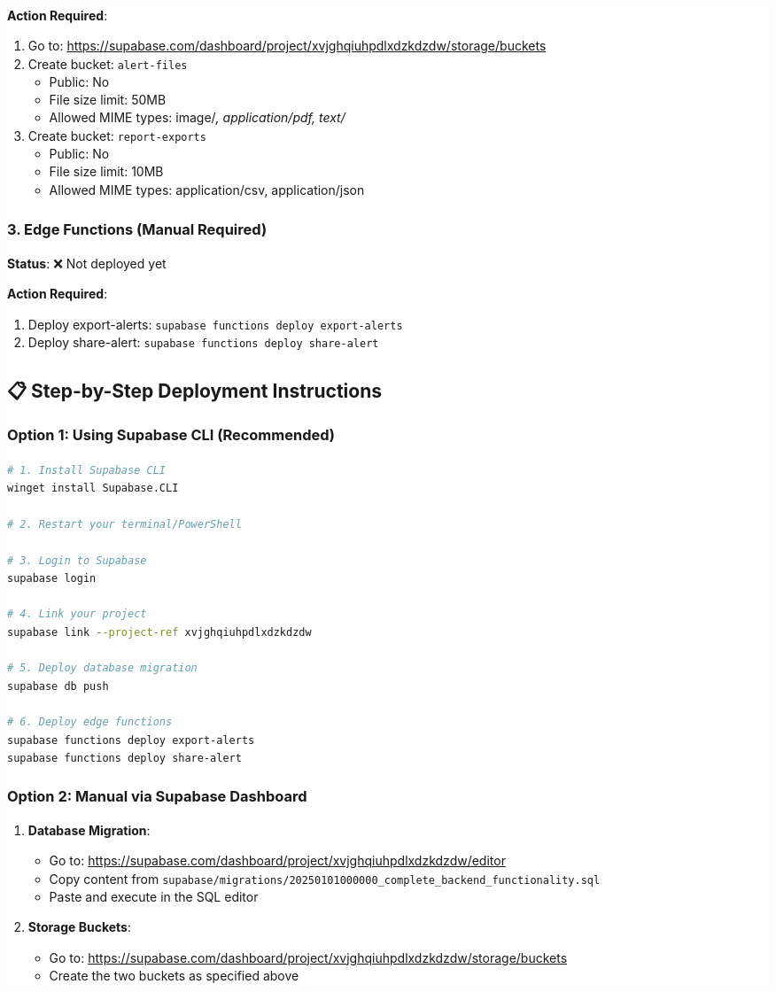 **Action Required**:
1. Go to: https://supabase.com/dashboard/project/xvjghqiuhpdlxdzkdzdw/storage/buckets
2. Create bucket: `alert-files`
   - Public: No
   - File size limit: 50MB
   - Allowed MIME types: image/*, application/pdf, text/*
3. Create bucket: `report-exports`
   - Public: No
   - File size limit: 10MB
   - Allowed MIME types: application/csv, application/json

### 3. Edge Functions (Manual Required)
**Status**: ❌ Not deployed yet

**Action Required**:
1. Deploy export-alerts: `supabase functions deploy export-alerts`
2. Deploy share-alert: `supabase functions deploy share-alert`

## 📋 Step-by-Step Deployment Instructions

### Option 1: Using Supabase CLI (Recommended)

```bash
# 1. Install Supabase CLI
winget install Supabase.CLI

# 2. Restart your terminal/PowerShell

# 3. Login to Supabase
supabase login

# 4. Link your project
supabase link --project-ref xvjghqiuhpdlxdzkdzdw

# 5. Deploy database migration
supabase db push

# 6. Deploy edge functions
supabase functions deploy export-alerts
supabase functions deploy share-alert
```

### Option 2: Manual via Supabase Dashboard

1. **Database Migration**:
   - Go to: https://supabase.com/dashboard/project/xvjghqiuhpdlxdzkdzdw/editor
   - Copy content from `supabase/migrations/20250101000000_complete_backend_functionality.sql`
   - Paste and execute in the SQL editor

2. **Storage Buckets**:
   - Go to: https://supabase.com/dashboard/project/xvjghqiuhpdlxdzkdzdw/storage/buckets
   - Create the two buckets as specified above
